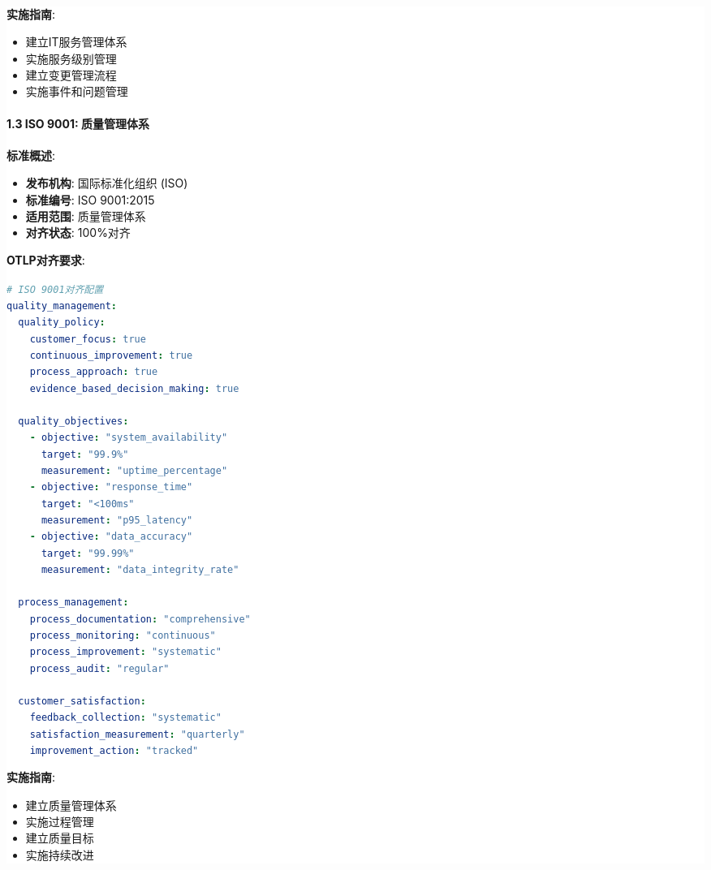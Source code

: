 **实施指南**:

- 建立IT服务管理体系
- 实施服务级别管理
- 建立变更管理流程
- 实施事件和问题管理

#### 1.3 ISO 9001: 质量管理体系

**标准概述**:

- **发布机构**: 国际标准化组织 (ISO)
- **标准编号**: ISO 9001:2015
- **适用范围**: 质量管理体系
- **对齐状态**: 100%对齐

**OTLP对齐要求**:

```yaml
# ISO 9001对齐配置
quality_management:
  quality_policy:
    customer_focus: true
    continuous_improvement: true
    process_approach: true
    evidence_based_decision_making: true
  
  quality_objectives:
    - objective: "system_availability"
      target: "99.9%"
      measurement: "uptime_percentage"
    - objective: "response_time"
      target: "<100ms"
      measurement: "p95_latency"
    - objective: "data_accuracy"
      target: "99.99%"
      measurement: "data_integrity_rate"
  
  process_management:
    process_documentation: "comprehensive"
    process_monitoring: "continuous"
    process_improvement: "systematic"
    process_audit: "regular"
  
  customer_satisfaction:
    feedback_collection: "systematic"
    satisfaction_measurement: "quarterly"
    improvement_action: "tracked"
```

**实施指南**:

- 建立质量管理体系
- 实施过程管理
- 建立质量目标
- 实施持续改进
